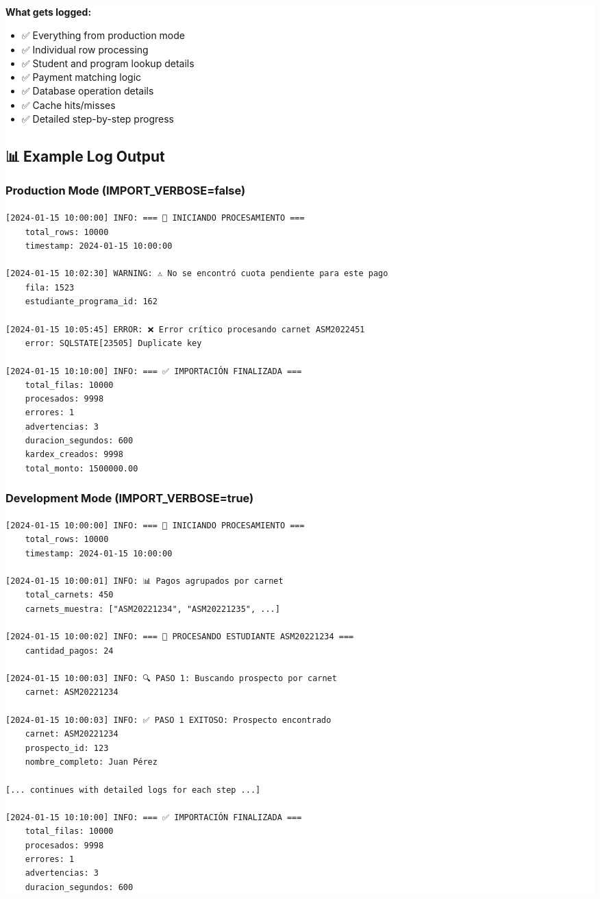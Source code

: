 **What gets logged:**
- ✅ Everything from production mode
- ✅ Individual row processing
- ✅ Student and program lookup details  
- ✅ Payment matching logic
- ✅ Database operation details
- ✅ Cache hits/misses
- ✅ Detailed step-by-step progress

## 📊 Example Log Output

### Production Mode (IMPORT_VERBOSE=false)
```
[2024-01-15 10:00:00] INFO: === 🚀 INICIANDO PROCESAMIENTO ===
    total_rows: 10000
    timestamp: 2024-01-15 10:00:00

[2024-01-15 10:02:30] WARNING: ⚠️ No se encontró cuota pendiente para este pago
    fila: 1523
    estudiante_programa_id: 162
    
[2024-01-15 10:05:45] ERROR: ❌ Error crítico procesando carnet ASM2022451
    error: SQLSTATE[23505] Duplicate key
    
[2024-01-15 10:10:00] INFO: === ✅ IMPORTACIÓN FINALIZADA ===
    total_filas: 10000
    procesados: 9998
    errores: 1
    advertencias: 3
    duracion_segundos: 600
    kardex_creados: 9998
    total_monto: 1500000.00
```

### Development Mode (IMPORT_VERBOSE=true)
```
[2024-01-15 10:00:00] INFO: === 🚀 INICIANDO PROCESAMIENTO ===
    total_rows: 10000
    timestamp: 2024-01-15 10:00:00
    
[2024-01-15 10:00:01] INFO: 📊 Pagos agrupados por carnet
    total_carnets: 450
    carnets_muestra: ["ASM20221234", "ASM20221235", ...]

[2024-01-15 10:00:02] INFO: === 👤 PROCESANDO ESTUDIANTE ASM20221234 ===
    cantidad_pagos: 24
    
[2024-01-15 10:00:03] INFO: 🔍 PASO 1: Buscando prospecto por carnet
    carnet: ASM20221234
    
[2024-01-15 10:00:03] INFO: ✅ PASO 1 EXITOSO: Prospecto encontrado
    carnet: ASM20221234
    prospecto_id: 123
    nombre_completo: Juan Pérez

[... continues with detailed logs for each step ...]

[2024-01-15 10:10:00] INFO: === ✅ IMPORTACIÓN FINALIZADA ===
    total_filas: 10000
    procesados: 9998
    errores: 1
    advertencias: 3
    duracion_segundos: 600
```